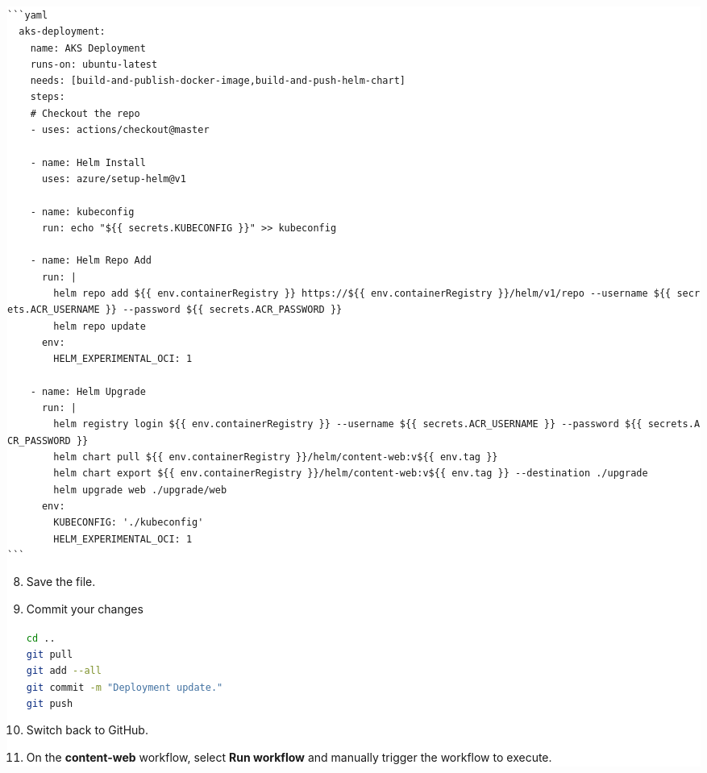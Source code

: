     ```yaml
      aks-deployment:
        name: AKS Deployment
        runs-on: ubuntu-latest
        needs: [build-and-publish-docker-image,build-and-push-helm-chart]
        steps:
        # Checkout the repo
        - uses: actions/checkout@master

        - name: Helm Install
          uses: azure/setup-helm@v1

        - name: kubeconfig
          run: echo "${{ secrets.KUBECONFIG }}" >> kubeconfig

        - name: Helm Repo Add
          run: |
            helm repo add ${{ env.containerRegistry }} https://${{ env.containerRegistry }}/helm/v1/repo --username ${{ secrets.ACR_USERNAME }} --password ${{ secrets.ACR_PASSWORD }}
            helm repo update
          env:
            HELM_EXPERIMENTAL_OCI: 1

        - name: Helm Upgrade
          run: |
            helm registry login ${{ env.containerRegistry }} --username ${{ secrets.ACR_USERNAME }} --password ${{ secrets.ACR_PASSWORD }}
            helm chart pull ${{ env.containerRegistry }}/helm/content-web:v${{ env.tag }}
            helm chart export ${{ env.containerRegistry }}/helm/content-web:v${{ env.tag }} --destination ./upgrade
            helm upgrade web ./upgrade/web
          env:
            KUBECONFIG: './kubeconfig'
            HELM_EXPERIMENTAL_OCI: 1
    ```

8. Save the file.
 
9. Commit your changes

   ```bash
   cd ..
   git pull
   git add --all
   git commit -m "Deployment update."
   git push
   ```

10. Switch back to GitHub.

11. On the **content-web** workflow, select **Run workflow** and manually trigger the workflow to execute.


[logo]: https://github.com/Microsoft/MCW-Template-Cloud-Workshop/raw/master/Media/ms-cloud-workshop.png
[portal]: https://portal.azure.com